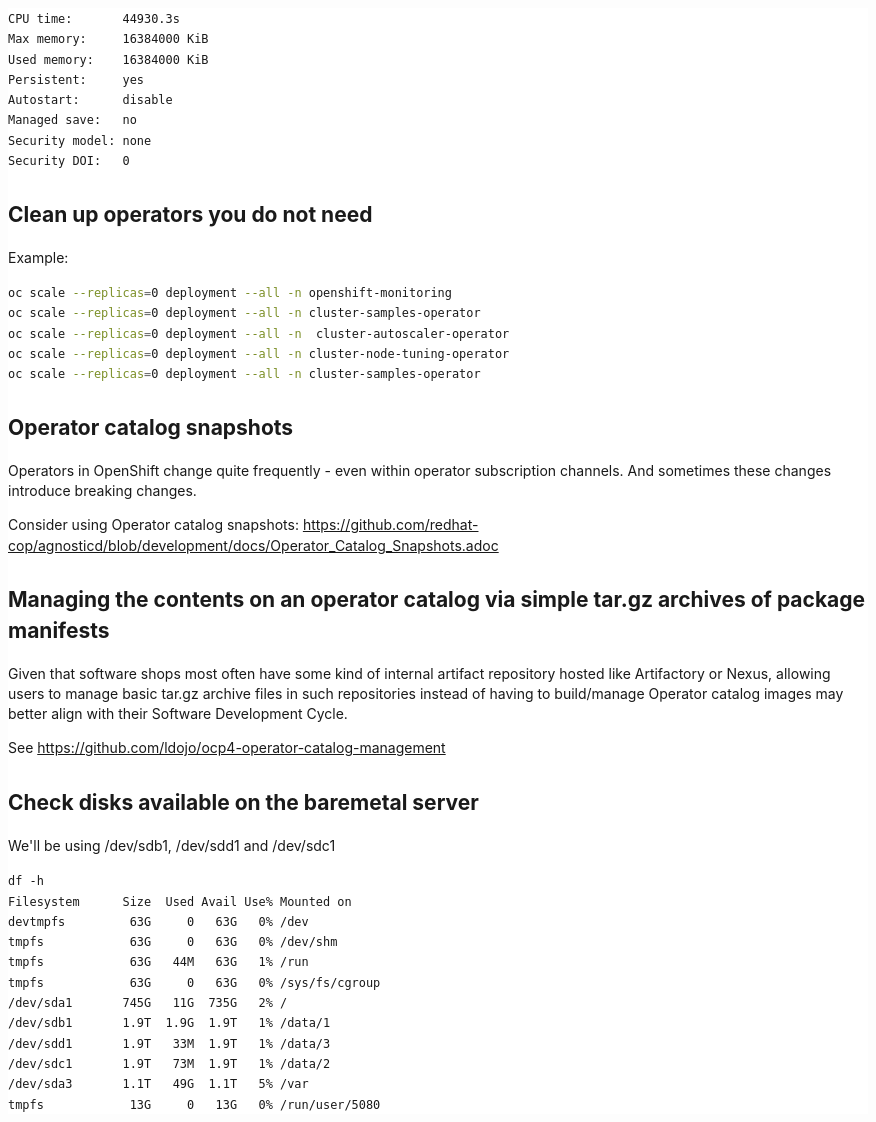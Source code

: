 ```text
CPU time:       44930.3s
Max memory:     16384000 KiB
Used memory:    16384000 KiB
Persistent:     yes
Autostart:      disable
Managed save:   no
Security model: none
Security DOI:   0
```


## Clean up operators you do not need

Example:

```bash
oc scale --replicas=0 deployment --all -n openshift-monitoring
oc scale --replicas=0 deployment --all -n cluster-samples-operator
oc scale --replicas=0 deployment --all -n  cluster-autoscaler-operator
oc scale --replicas=0 deployment --all -n cluster-node-tuning-operator
oc scale --replicas=0 deployment --all -n cluster-samples-operator
```

## Operator catalog snapshots

Operators in OpenShift change quite frequently - even within operator subscription channels. 
And sometimes these changes introduce breaking changes.

Consider using Operator catalog snapshots: https://github.com/redhat-cop/agnosticd/blob/development/docs/Operator_Catalog_Snapshots.adoc


## Managing the contents on an operator catalog via simple tar.gz archives of package manifests

Given that software shops most often have some kind of internal artifact repository hosted like Artifactory or Nexus, 
allowing users to manage basic tar.gz archive files in such repositories instead of having to build/manage Operator catalog images 
may better align with their Software Development Cycle.

See https://github.com/ldojo/ocp4-operator-catalog-management


## Check disks available on the baremetal server 

We'll be using /dev/sdb1, /dev/sdd1 and  /dev/sdc1

```text
df -h
Filesystem      Size  Used Avail Use% Mounted on
devtmpfs         63G     0   63G   0% /dev
tmpfs            63G     0   63G   0% /dev/shm
tmpfs            63G   44M   63G   1% /run
tmpfs            63G     0   63G   0% /sys/fs/cgroup
/dev/sda1       745G   11G  735G   2% /
/dev/sdb1       1.9T  1.9G  1.9T   1% /data/1
/dev/sdd1       1.9T   33M  1.9T   1% /data/3
/dev/sdc1       1.9T   73M  1.9T   1% /data/2
/dev/sda3       1.1T   49G  1.1T   5% /var
tmpfs            13G     0   13G   0% /run/user/5080
```
